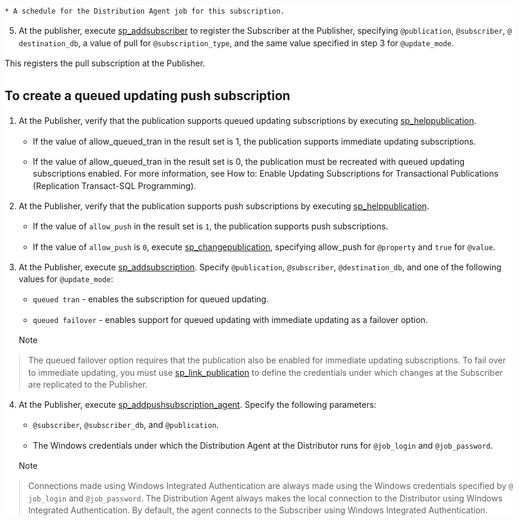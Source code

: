     * A schedule for the Distribution Agent job for this subscription.

5. At the publisher, execute [sp_addsubscriber](/sql/relational-databases/system-stored-procedures/sp-addsubscriber-transact-sql) to register the Subscriber at the Publisher, specifying `@publication`, `@subscriber`, `@destination_db`, a value of pull for `@subscription_type`, and the same value specified in step 3 for `@update_mode`.

This registers the pull subscription at the Publisher. 


## To create a queued updating push subscription ##

1. At the Publisher, verify that the publication supports queued updating subscriptions by executing [sp_helppublication](/sql/relational-databases/system-stored-procedures/sp-helppublication-transact-sql). 

    * If the value of allow_queued_tran in the result set is 1, the publication supports immediate updating subscriptions.

    * If the value of allow_queued_tran in the result set is 0, the publication must be recreated with queued updating subscriptions enabled. For more information, see How to: Enable Updating Subscriptions for Transactional Publications (Replication Transact-SQL Programming).

2. At the Publisher, verify that the publication supports push subscriptions by executing [sp_helppublication](/sql/relational-databases/system-stored-procedures/sp-helppublication-transact-sql). 

    * If the value of `allow_push` in the result set is `1`, the publication supports push subscriptions.

    * If the value of `allow_push` is `0`, execute [sp_changepublication](/sql/relational-databases/system-stored-procedures/sp-changepublication-transact-sql), specifying allow_push for `@property` and `true` for `@value`. 

3. At the Publisher, execute [sp_addsubscription](/sql/relational-databases/system-stored-procedures/sp-addsubscription-transact-sql). Specify `@publication`, `@subscriber`, `@destination_db`, and one of the following values for `@update_mode`:

    * `queued tran` - enables the subscription for queued updating.

    * `queued failover` - enables support for queued updating with immediate updating as a failover option.

    > [!NOTE]  
>  The queued failover option requires that the publication also be enabled for immediate updating subscriptions. To fail over to immediate updating, you must use [sp_link_publication](/sql/relational-databases/system-stored-procedures/sp-link-publication-transact-sql) to define the credentials under which changes at the Subscriber are replicated to the Publisher.

4. At the Publisher, execute [sp_addpushsubscription_agent](/sql/relational-databases/system-stored-procedures/sp-addpushsubscription-agent-transact-sql). Specify the following parameters:

    * `@subscriber`, `@subscriber_db`, and `@publication`. 

    * The Windows credentials under which the Distribution Agent at the Distributor runs for `@job_login` and `@job_password`. 

    > [!NOTE]  
>  Connections made using Windows Integrated Authentication are always made using the Windows credentials specified by `@job_login` and `@job_password`. The Distribution Agent always makes the local connection to the Distributor using Windows Integrated Authentication. By default, the agent connects to the Subscriber using Windows Integrated Authentication. 
 